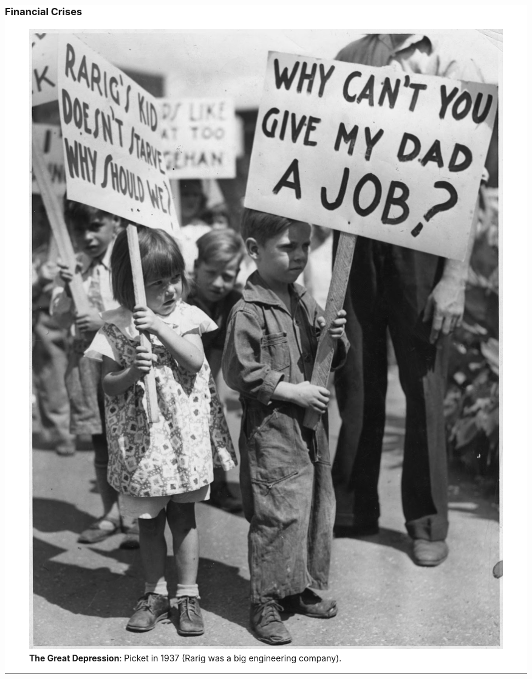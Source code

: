 
### Financial Crises

<figure class = "centered">  
<img src = "../../images/Great_Depression_Picket_1937.jpg" alt = "The Great Depression: Picket in 1937.">
<figcaption class = 'figcaption'><b>The Great Depression</b>: Picket in 1937 (Rarig was a big engineering company).
</figcaption>  
</figure> 

---